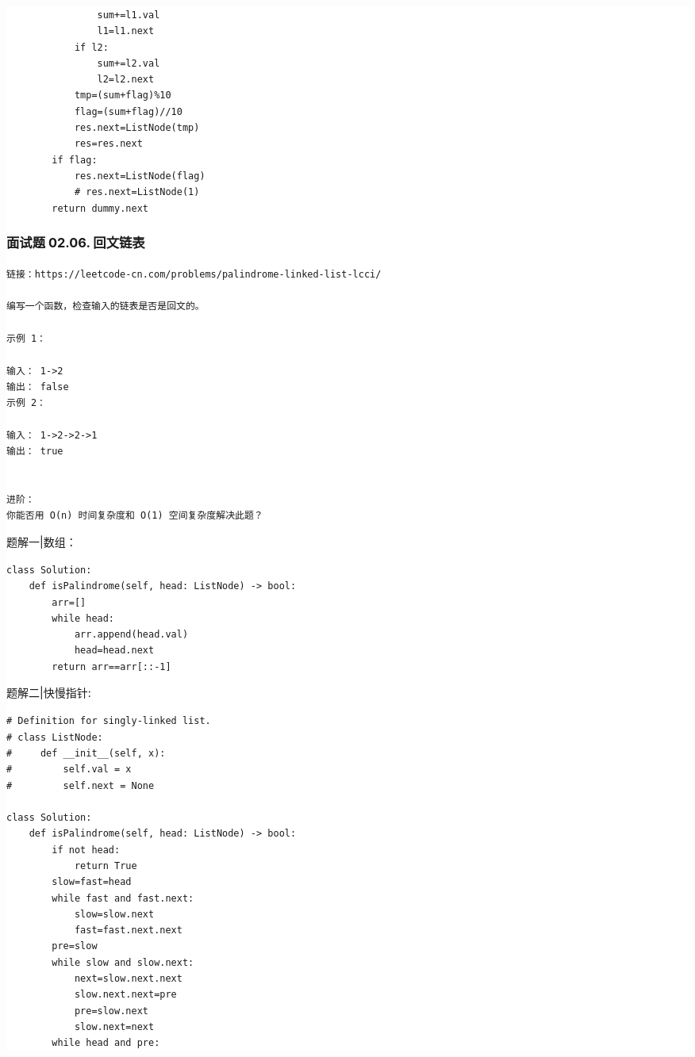 ```
                sum+=l1.val
                l1=l1.next
            if l2:
                sum+=l2.val
                l2=l2.next
            tmp=(sum+flag)%10
            flag=(sum+flag)//10
            res.next=ListNode(tmp)
            res=res.next
        if flag:
            res.next=ListNode(flag)
            # res.next=ListNode(1)
        return dummy.next
```

### 面试题 02.06. 回文链表
    链接：https://leetcode-cn.com/problems/palindrome-linked-list-lcci/

    编写一个函数，检查输入的链表是否是回文的。

    示例 1：

    输入： 1->2
    输出： false 
    示例 2：

    输入： 1->2->2->1
    输出： true 
     

    进阶：
    你能否用 O(n) 时间复杂度和 O(1) 空间复杂度解决此题？

题解一|数组：
```
class Solution:
    def isPalindrome(self, head: ListNode) -> bool:
        arr=[]
        while head:
            arr.append(head.val)
            head=head.next
        return arr==arr[::-1]
```
题解二|快慢指针:
```
# Definition for singly-linked list.
# class ListNode:
#     def __init__(self, x):
#         self.val = x
#         self.next = None

class Solution:
    def isPalindrome(self, head: ListNode) -> bool:
        if not head:
            return True
        slow=fast=head
        while fast and fast.next:
            slow=slow.next
            fast=fast.next.next
        pre=slow
        while slow and slow.next:
            next=slow.next.next
            slow.next.next=pre
            pre=slow.next
            slow.next=next
        while head and pre:
```